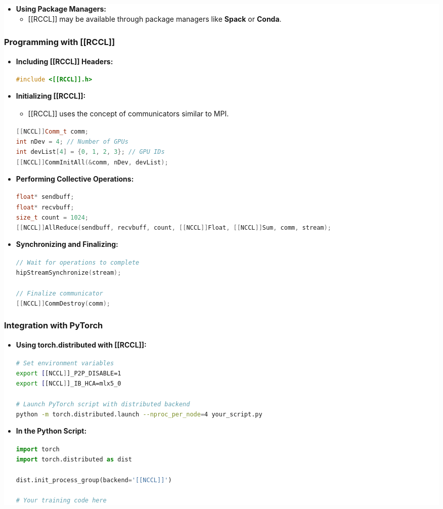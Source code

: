 - **Using Package Managers:**
  - [[RCCL]] may be available through package managers like **Spack** or **Conda**.

### **Programming with [[RCCL]]**

- **Including [[RCCL]] Headers:**

  ```cpp
  #include <[[RCCL]].h>
  ```

- **Initializing [[RCCL]]:**

  - [[RCCL]] uses the concept of communicators similar to MPI.

  ```cpp
  [[NCCL]]Comm_t comm;
  int nDev = 4; // Number of GPUs
  int devList[4] = {0, 1, 2, 3}; // GPU IDs
  [[NCCL]]CommInitAll(&comm, nDev, devList);
  ```

- **Performing Collective Operations:**

  ```cpp
  float* sendbuff;
  float* recvbuff;
  size_t count = 1024;
  [[NCCL]]AllReduce(sendbuff, recvbuff, count, [[NCCL]]Float, [[NCCL]]Sum, comm, stream);
  ```

- **Synchronizing and Finalizing:**

  ```cpp
  // Wait for operations to complete
  hipStreamSynchronize(stream);

  // Finalize communicator
  [[NCCL]]CommDestroy(comm);
  ```

### **Integration with PyTorch**

- **Using torch.distributed with [[RCCL]]:**

  ```bash
  # Set environment variables
  export [[NCCL]]_P2P_DISABLE=1
  export [[NCCL]]_IB_HCA=mlx5_0

  # Launch PyTorch script with distributed backend
  python -m torch.distributed.launch --nproc_per_node=4 your_script.py
  ```

- **In the Python Script:**

  ```python
  import torch
  import torch.distributed as dist

  dist.init_process_group(backend='[[NCCL]]')

  # Your training code here
  ```
